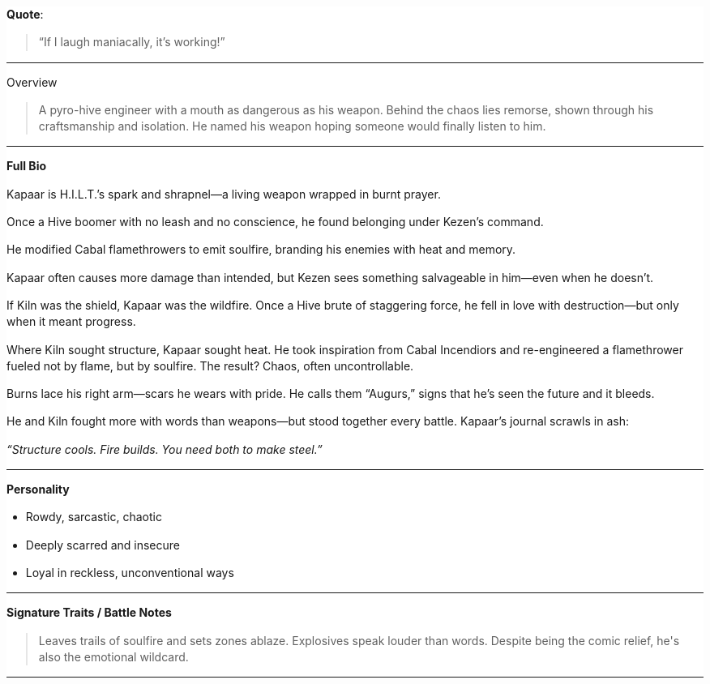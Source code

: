 
**Quote**:

> “If I laugh maniacally, it’s working!”


---

Overview

> A pyro-hive engineer with a mouth as dangerous as his weapon. Behind the chaos lies remorse, shown through his craftsmanship and isolation. He named his weapon hoping someone would finally listen to him.

---
 **Full Bio**

Kapaar is H.I.L.T.’s spark and shrapnel—a living weapon wrapped in burnt prayer.

Once a Hive boomer with no leash and no conscience, he found belonging under Kezen’s command.

He modified Cabal flamethrowers to emit soulfire, branding his enemies with heat and memory.

Kapaar often causes more damage than intended, but Kezen sees something salvageable in him—even when he doesn’t.

If Kiln was the shield, Kapaar was the wildfire. Once a Hive brute of staggering force, he fell in love with destruction—but only when it meant progress.

Where Kiln sought structure, Kapaar sought heat. He took inspiration from Cabal Incendiors and re-engineered a flamethrower fueled not by flame, but by soulfire. The result? Chaos, often uncontrollable.

Burns lace his right arm—scars he wears with pride. He calls them “Augurs,” signs that he’s seen the future and it bleeds.


He and Kiln fought more with words than weapons—but stood together every battle. Kapaar’s journal scrawls in ash:

*“Structure cools. Fire builds. You need both to make steel.”*


---

**Personality**

- Rowdy, sarcastic, chaotic

- Deeply scarred and insecure

- Loyal in reckless, unconventional ways

---

**Signature Traits / Battle Notes**

> Leaves trails of soulfire and sets zones ablaze. Explosives speak louder than words. Despite being the comic relief, he's also the emotional wildcard.


---
